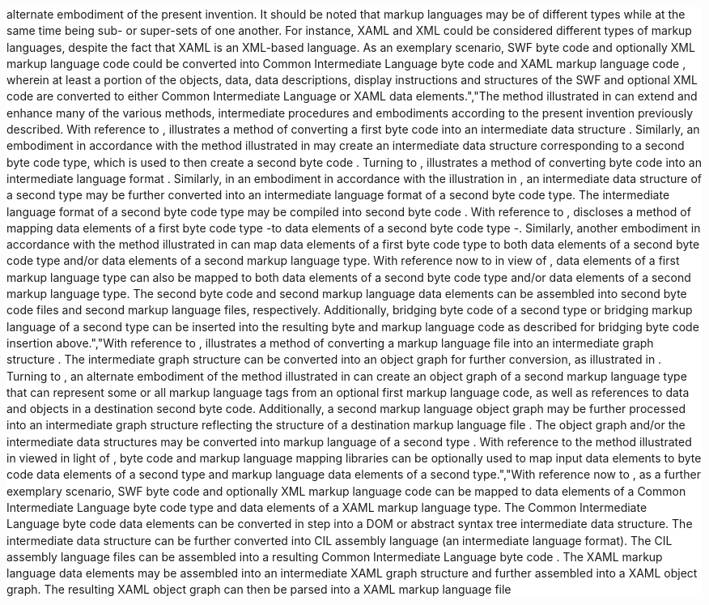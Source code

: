 alternate embodiment of the present invention. It should be noted that markup languages may be of different types while at the same time being sub- or super-sets of one another. For instance, XAML and XML could be considered different types of markup languages, despite the fact that XAML is an XML-based language. As an exemplary scenario, SWF byte code  and optionally XML markup language code  could be converted into Common Intermediate Language byte code  and XAML markup language code , wherein at least a portion of the objects, data, data descriptions, display instructions and structures of the SWF and optional XML code are converted to either Common Intermediate Language or XAML data elements.","The method illustrated in  can extend and enhance many of the various methods, intermediate procedures and embodiments according to the present invention previously described. With reference to ,  illustrates a method of converting a first byte code  into an intermediate data structure . Similarly, an embodiment in accordance with the method illustrated in  may create an intermediate data structure corresponding to a second byte code type, which is used to then create a second byte code . Turning to ,  illustrates a method of converting byte code  into an intermediate language format . Similarly, in an embodiment in accordance with the illustration in , an intermediate data structure of a second type may be further converted into an intermediate language format of a second byte code type. The intermediate language format of a second byte code type may be compiled into second byte code . With reference to ,  discloses a method of mapping data elements of a first byte code type -to data elements of a second byte code type -. Similarly, another embodiment in accordance with the method illustrated in  can map data elements of a first byte code type to both data elements of a second byte code type and\/or data elements of a second markup language type. With reference now to  in view of , data elements of a first markup language type can also be mapped to both data elements of a second byte code type and\/or data elements of a second markup language type. The second byte code and second markup language data elements can be assembled into second byte code files and second markup language files, respectively. Additionally, bridging byte code of a second type or bridging markup language of a second type can be inserted into the resulting byte and markup language code as described for bridging byte code insertion above.","With reference to ,  illustrates a method of converting a markup language file into an intermediate graph structure . The intermediate graph structure  can be converted into an object graph  for further conversion, as illustrated in . Turning to , an alternate embodiment of the method illustrated in  can create an object graph of a second markup language type that can represent some or all markup language tags from an optional first markup language code, as well as references to data and objects in a destination second byte code. Additionally, a second markup language object graph may be further processed into an intermediate graph structure reflecting the structure of a destination markup language file . The object graph and\/or the intermediate data structures may be converted into markup language of a second type . With reference to the method illustrated in  viewed in light of , byte code and markup language mapping libraries can be optionally used to map input data elements to byte code data elements of a second type and markup language data elements of a second type.","With reference now to , as a further exemplary scenario, SWF byte code  and optionally XML markup language code  can be mapped to data elements of a Common Intermediate Language byte code type and data elements of a XAML markup language type. The Common Intermediate Language byte code data elements can be converted in step  into a DOM or abstract syntax tree intermediate data structure. The intermediate data structure can be further converted into CIL assembly language (an intermediate language format). The CIL assembly language files can be assembled into a resulting Common Intermediate Language byte code . The XAML markup language data elements may be assembled into an intermediate XAML graph structure and further assembled into a XAML object graph. The resulting XAML object graph can then be parsed into a XAML markup language file